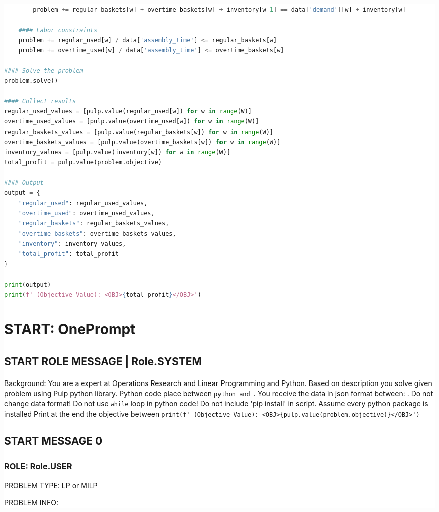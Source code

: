 ```python
        problem += regular_baskets[w] + overtime_baskets[w] + inventory[w-1] == data['demand'][w] + inventory[w]

    #### Labor constraints
    problem += regular_used[w] / data['assembly_time'] <= regular_baskets[w]
    problem += overtime_used[w] / data['assembly_time'] <= overtime_baskets[w]

#### Solve the problem
problem.solve()

#### Collect results
regular_used_values = [pulp.value(regular_used[w]) for w in range(W)]
overtime_used_values = [pulp.value(overtime_used[w]) for w in range(W)]
regular_baskets_values = [pulp.value(regular_baskets[w]) for w in range(W)]
overtime_baskets_values = [pulp.value(overtime_baskets[w]) for w in range(W)]
inventory_values = [pulp.value(inventory[w]) for w in range(W)]
total_profit = pulp.value(problem.objective)

#### Output
output = {
    "regular_used": regular_used_values,
    "overtime_used": overtime_used_values,
    "regular_baskets": regular_baskets_values,
    "overtime_baskets": overtime_baskets_values,
    "inventory": inventory_values,
    "total_profit": total_profit
}

print(output)
print(f' (Objective Value): <OBJ>{total_profit}</OBJ>')
```

# START: OnePrompt 
## START ROLE MESSAGE | Role.SYSTEM 
Background: You are a expert at Operations Research and Linear Programming and Python. Based on description you solve given problem using Pulp python library. Python code place between ```python and ```. You receive the data in json format between: <DATA></DATA>. Do not change data format! Do not use `while` loop in python code! Do not include 'pip install' in script. Assume every python package is installed Print at the end the objective between <OBJ></OBJ> `print(f' (Objective Value): <OBJ>{pulp.value(problem.objective)}</OBJ>')`  
## START MESSAGE 0 
### ROLE: Role.USER
<DESCRIPTION>
PROBLEM TYPE: LP or MILP

PROBLEM INFO:
